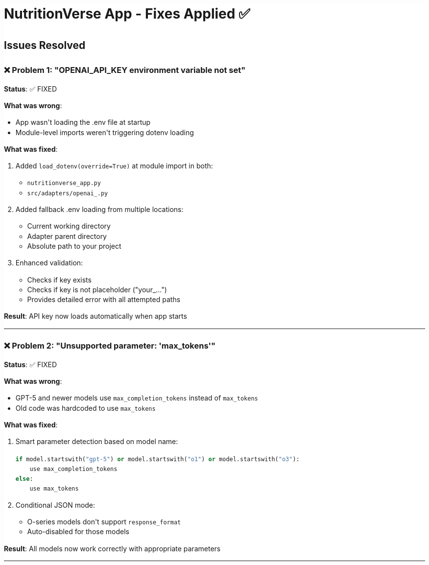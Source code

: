 # NutritionVerse App - Fixes Applied ✅

## Issues Resolved

### ❌ Problem 1: "OPENAI_API_KEY environment variable not set"
**Status**: ✅ FIXED

**What was wrong**:
- App wasn't loading the .env file at startup
- Module-level imports weren't triggering dotenv loading

**What was fixed**:
1. Added `load_dotenv(override=True)` at module import in both:
   - `nutritionverse_app.py`
   - `src/adapters/openai_.py`

2. Added fallback .env loading from multiple locations:
   - Current working directory
   - Adapter parent directory
   - Absolute path to your project

3. Enhanced validation:
   - Checks if key exists
   - Checks if key is not placeholder ("your_...")
   - Provides detailed error with all attempted paths

**Result**: API key now loads automatically when app starts

---

### ❌ Problem 2: "Unsupported parameter: 'max_tokens'"
**Status**: ✅ FIXED

**What was wrong**:
- GPT-5 and newer models use `max_completion_tokens` instead of `max_tokens`
- Old code was hardcoded to use `max_tokens`

**What was fixed**:
1. Smart parameter detection based on model name:
   ```python
   if model.startswith("gpt-5") or model.startswith("o1") or model.startswith("o3"):
       use max_completion_tokens
   else:
       use max_tokens
   ```

2. Conditional JSON mode:
   - O-series models don't support `response_format`
   - Auto-disabled for those models

**Result**: All models now work correctly with appropriate parameters

---